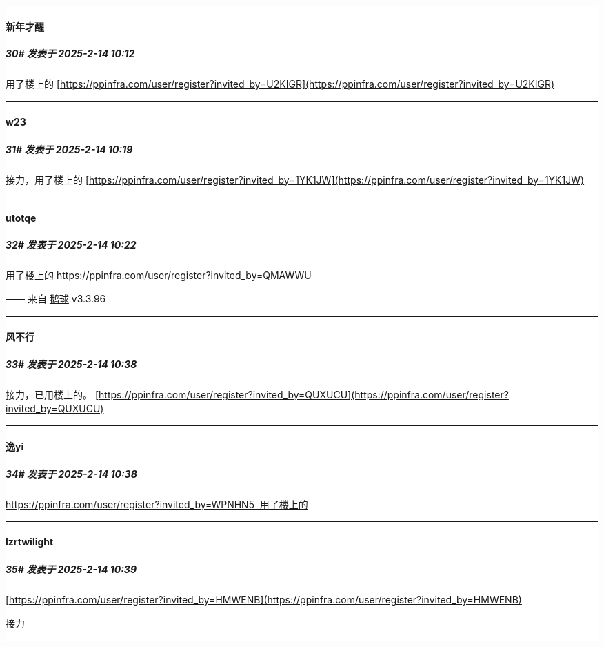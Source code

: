 *****

####  新年才醒  
##### 30#       发表于 2025-2-14 10:12

用了楼上的 
[https://ppinfra.com/user/register?invited_by=U2KIGR](https://ppinfra.com/user/register?invited_by=U2KIGR)

*****

####  w23  
##### 31#       发表于 2025-2-14 10:19

接力，用了楼上的
[https://ppinfra.com/user/register?invited_by=1YK1JW](https://ppinfra.com/user/register?invited_by=1YK1JW)

*****

####  utotqe  
##### 32#       发表于 2025-2-14 10:22

用了楼上的
https://ppinfra.com/user/register?invited_by=QMAWWU

—— 来自 [鹅球](https://www.pgyer.com/GcUxKd4w) v3.3.96

*****

####  风不行  
##### 33#       发表于 2025-2-14 10:38

接力，已用楼上的。
[https://ppinfra.com/user/register?invited_by=QUXUCU](https://ppinfra.com/user/register?invited_by=QUXUCU)

*****

####  逸yi  
##### 34#       发表于 2025-2-14 10:38

https://ppinfra.com/user/register?invited_by=WPNHN5  用了楼上的

*****

####  lzrtwilight  
##### 35#       发表于 2025-2-14 10:39

[https://ppinfra.com/user/register?invited_by=HMWENB](https://ppinfra.com/user/register?invited_by=HMWENB)

接力

*****
